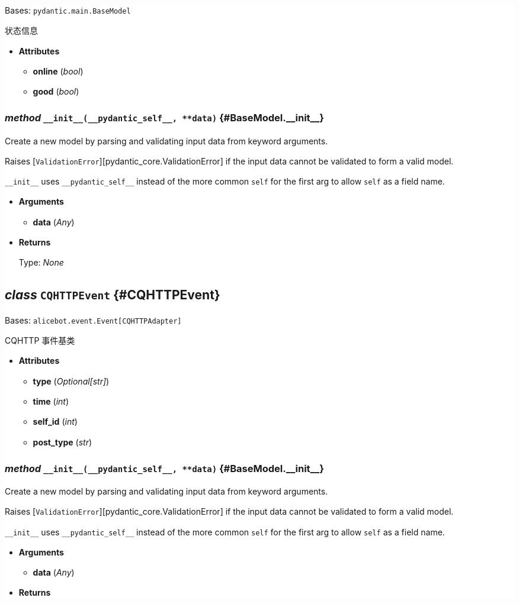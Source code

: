 Bases: `pydantic.main.BaseModel`

状态信息

- **Attributes**

  - **online** (_bool_)

  - **good** (_bool_)

### _method_ `__init__(__pydantic_self__, **data)` {#BaseModel.\_\_init\_\_}

Create a new model by parsing and validating input data from keyword arguments.

Raises [`ValidationError`][pydantic_core.ValidationError] if the input data cannot be
validated to form a valid model.

`__init__` uses `__pydantic_self__` instead of the more common `self` for the first arg to
allow `self` as a field name.

- **Arguments**

  - **data** (_Any_)

- **Returns**

  Type: _None_

## _class_ `CQHTTPEvent` {#CQHTTPEvent}

Bases: `alicebot.event.Event[CQHTTPAdapter]`

CQHTTP 事件基类

- **Attributes**

  - **type** (_Optional\[str\]_)

  - **time** (_int_)

  - **self\_id** (_int_)

  - **post\_type** (_str_)

### _method_ `__init__(__pydantic_self__, **data)` {#BaseModel.\_\_init\_\_}

Create a new model by parsing and validating input data from keyword arguments.

Raises [`ValidationError`][pydantic_core.ValidationError] if the input data cannot be
validated to form a valid model.

`__init__` uses `__pydantic_self__` instead of the more common `self` for the first arg to
allow `self` as a field name.

- **Arguments**

  - **data** (_Any_)

- **Returns**

